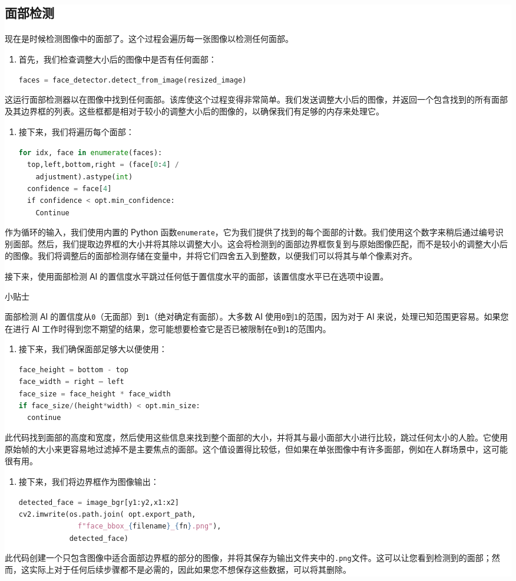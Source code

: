 ## 面部检测

现在是时候检测图像中的面部了。这个过程会遍历每一张图像以检测任何面部。

1.  首先，我们检查调整大小后的图像中是否有任何面部：

    ```py
    faces = face_detector.detect_from_image(resized_image)
    ```

这运行面部检测器以在图像中找到任何面部。该库使这个过程变得非常简单。我们发送调整大小后的图像，并返回一个包含找到的所有面部及其边界框的列表。这些框都是相对于较小的调整大小后的图像的，以确保我们有足够的内存来处理它。

1.  接下来，我们将遍历每个面部：

    ```py
    for idx, face in enumerate(faces):
      top,left,bottom,right = (face[0:4] /
        adjustment).astype(int)
      confidence = face[4]
      if confidence < opt.min_confidence:
        Continue
    ```

作为循环的输入，我们使用内置的 Python 函数`enumerate`，它为我们提供了找到的每个面部的计数。我们使用这个数字来稍后通过编号识别面部。然后，我们提取边界框的大小并将其除以调整大小。这会将检测到的面部边界框恢复到与原始图像匹配，而不是较小的调整大小后的图像。我们将调整后的面部检测存储在变量中，并将它们四舍五入到整数，以便我们可以将其与单个像素对齐。

接下来，使用面部检测 AI 的置信度水平跳过任何低于置信度水平的面部，该置信度水平已在选项中设置。

小贴士

面部检测 AI 的置信度从`0`（无面部）到`1`（绝对确定有面部）。大多数 AI 使用`0`到`1`的范围，因为对于 AI 来说，处理已知范围更容易。如果您在进行 AI 工作时得到您不期望的结果，您可能想要检查它是否已被限制在`0`到`1`的范围内。

1.  接下来，我们确保面部足够大以便使用：

    ```py
    face_height = bottom - top
    face_width = right – left
    face_size = face_height * face_width
    if face_size/(height*width) < opt.min_size:
      continue
    ```

此代码找到面部的高度和宽度，然后使用这些信息来找到整个面部的大小，并将其与最小面部大小进行比较，跳过任何太小的人脸。它使用原始帧的大小来更容易地过滤掉不是主要焦点的面部。这个值设置得比较低，但如果在单张图像中有许多面部，例如在人群场景中，这可能很有用。

1.  接下来，我们将边界框作为图像输出：

    ```py
    detected_face = image_bgr[y1:y2,x1:x2]
    cv2.imwrite(os.path.join( opt.export_path,
                  f"face_bbox_{filename}_{fn}.png"),
                detected_face)
    ```

此代码创建一个只包含图像中适合面部边界框的部分的图像，并将其保存为输出文件夹中的`.png`文件。这可以让您看到检测到的面部；然而，这实际上对于任何后续步骤都不是必需的，因此如果您不想保存这些数据，可以将其删除。
